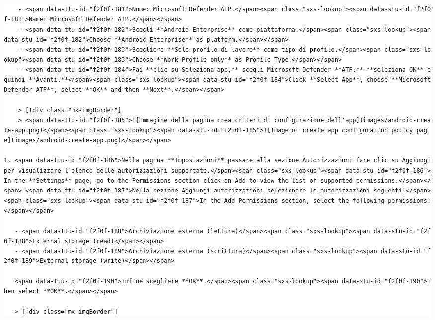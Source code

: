         - <span data-ttu-id="f2f0f-181">Nome: Microsoft Defender ATP.</span><span class="sxs-lookup"><span data-stu-id="f2f0f-181">Name: Microsoft Defender ATP.</span></span>
        - <span data-ttu-id="f2f0f-182">Scegli **Android Enterprise** come piattaforma.</span><span class="sxs-lookup"><span data-stu-id="f2f0f-182">Choose **Android Enterprise** as platform.</span></span>
        - <span data-ttu-id="f2f0f-183">Scegliere **Solo profilo di lavoro** come tipo di profilo.</span><span class="sxs-lookup"><span data-stu-id="f2f0f-183">Choose **Work Profile only** as Profile Type.</span></span>
        - <span data-ttu-id="f2f0f-184">Fai **clic su Seleziona app,** scegli Microsoft Defender **ATP,** **seleziona OK** e quindi **Avanti.**</span><span class="sxs-lookup"><span data-stu-id="f2f0f-184">Click **Select App**, choose **Microsoft Defender ATP**, select **OK** and then **Next**.</span></span>
    
        > [!div class="mx-imgBorder"]
        > <span data-ttu-id="f2f0f-185">![Immagine della pagina crea criteri di configurazione dell'app](images/android-create-app.png)</span><span class="sxs-lookup"><span data-stu-id="f2f0f-185">![Image of create app configuration policy page](images/android-create-app.png)</span></span>

    1. <span data-ttu-id="f2f0f-186">Nella pagina **Impostazioni** passare alla sezione Autorizzazioni fare clic su Aggiungi per visualizzare l'elenco delle autorizzazioni supportate.</span><span class="sxs-lookup"><span data-stu-id="f2f0f-186">In the **Settings** page, go to the Permissions section click on Add to view the list of supported permissions.</span></span> <span data-ttu-id="f2f0f-187">Nella sezione Aggiungi autorizzazioni selezionare le autorizzazioni seguenti:</span><span class="sxs-lookup"><span data-stu-id="f2f0f-187">In the Add Permissions section, select the following permissions:</span></span>

       - <span data-ttu-id="f2f0f-188">Archiviazione esterna (lettura)</span><span class="sxs-lookup"><span data-stu-id="f2f0f-188">External storage (read)</span></span>
       - <span data-ttu-id="f2f0f-189">Archiviazione esterna (scrittura)</span><span class="sxs-lookup"><span data-stu-id="f2f0f-189">External storage (write)</span></span>

       <span data-ttu-id="f2f0f-190">Infine scegliere **OK**.</span><span class="sxs-lookup"><span data-stu-id="f2f0f-190">Then select **OK**.</span></span>

       > [!div class="mx-imgBorder"]